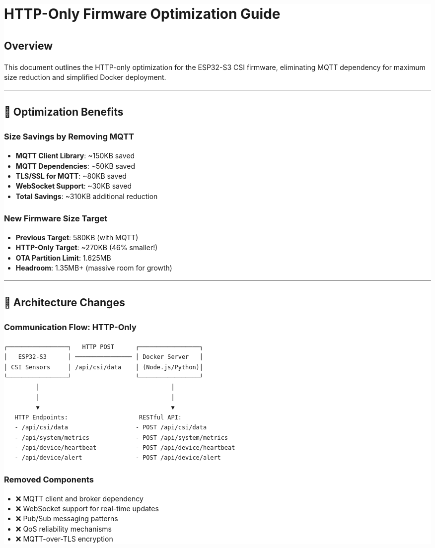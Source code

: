 # HTTP-Only Firmware Optimization Guide

## Overview

This document outlines the HTTP-only optimization for the ESP32-S3 CSI firmware, eliminating MQTT dependency for maximum size reduction and simplified Docker deployment.

---

## 🎯 **Optimization Benefits**

### **Size Savings by Removing MQTT**
- **MQTT Client Library**: ~150KB saved
- **MQTT Dependencies**: ~50KB saved  
- **TLS/SSL for MQTT**: ~80KB saved
- **WebSocket Support**: ~30KB saved
- **Total Savings**: ~310KB additional reduction

### **New Firmware Size Target**
- **Previous Target**: 580KB (with MQTT)
- **HTTP-Only Target**: ~270KB (46% smaller!)
- **OTA Partition Limit**: 1.625MB
- **Headroom**: 1.35MB+ (massive room for growth)

---

## 🔧 **Architecture Changes**

### **Communication Flow: HTTP-Only**
```
┌─────────────────┐   HTTP POST      ┌─────────────────┐
│   ESP32-S3      │ ──────────────── │ Docker Server   │
│ CSI Sensors     │ /api/csi/data    │ (Node.js/Python)│
└─────────────────┘                  └─────────────────┘
         │                                     │
         │                                     │
         ▼                                     ▼
   HTTP Endpoints:                    RESTful API:
   - /api/csi/data                   - POST /api/csi/data
   - /api/system/metrics             - POST /api/system/metrics  
   - /api/device/heartbeat           - POST /api/device/heartbeat
   - /api/device/alert               - POST /api/device/alert
```

### **Removed Components**
- ❌ MQTT client and broker dependency
- ❌ WebSocket support for real-time updates  
- ❌ Pub/Sub messaging patterns
- ❌ QoS reliability mechanisms
- ❌ MQTT-over-TLS encryption
